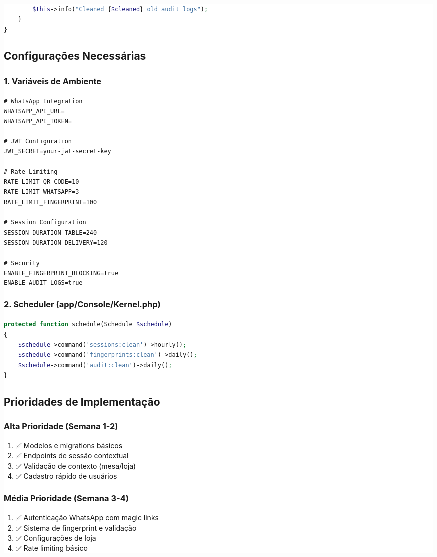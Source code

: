 ```php
        $this->info("Cleaned {$cleaned} old audit logs");
    }
}
```

## Configurações Necessárias

### 1. Variáveis de Ambiente
```env
# WhatsApp Integration
WHATSAPP_API_URL=
WHATSAPP_API_TOKEN=

# JWT Configuration
JWT_SECRET=your-jwt-secret-key

# Rate Limiting
RATE_LIMIT_QR_CODE=10
RATE_LIMIT_WHATSAPP=3
RATE_LIMIT_FINGERPRINT=100

# Session Configuration
SESSION_DURATION_TABLE=240
SESSION_DURATION_DELIVERY=120

# Security
ENABLE_FINGERPRINT_BLOCKING=true
ENABLE_AUDIT_LOGS=true
```

### 2. Scheduler (app/Console/Kernel.php)
```php
protected function schedule(Schedule $schedule)
{
    $schedule->command('sessions:clean')->hourly();
    $schedule->command('fingerprints:clean')->daily();
    $schedule->command('audit:clean')->daily();
}
```

## Prioridades de Implementação

### Alta Prioridade (Semana 1-2)
1. ✅ Modelos e migrations básicos
2. ✅ Endpoints de sessão contextual
3. ✅ Validação de contexto (mesa/loja)
4. ✅ Cadastro rápido de usuários

### Média Prioridade (Semana 3-4)
1. ✅ Autenticação WhatsApp com magic links
2. ✅ Sistema de fingerprint e validação
3. ✅ Configurações de loja
4. ✅ Rate limiting básico
